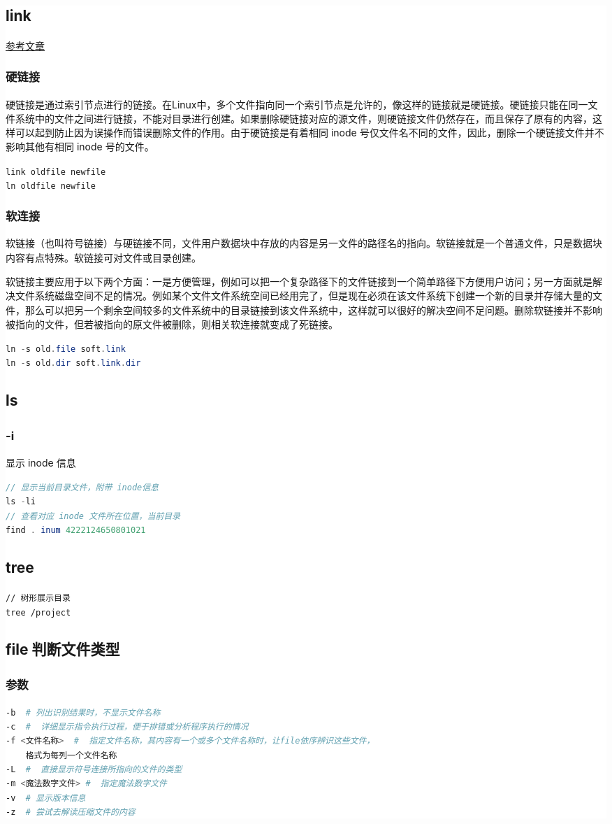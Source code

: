 ## link

[参考文章](https://www.linuxprobe.com/soft-hard-links-comments.html)

### 硬链接

硬链接是通过索引节点进行的链接。在Linux中，多个文件指向同一个索引节点是允许的，像这样的链接就是硬链接。硬链接只能在同一文件系统中的文件之间进行链接，不能对目录进行创建。如果删除硬链接对应的源文件，则硬链接文件仍然存在，而且保存了原有的内容，这样可以起到防止因为误操作而错误删除文件的作用。由于硬链接是有着相同 inode 号仅文件名不同的文件，因此，删除一个硬链接文件并不影响其他有相同 inode 号的文件。

```java
link oldfile newfile 
ln oldfile newfile
```

###  软连接

软链接（也叫符号链接）与硬链接不同，文件用户数据块中存放的内容是另一文件的路径名的指向。软链接就是一个普通文件，只是数据块内容有点特殊。软链接可对文件或目录创建。

软链接主要应用于以下两个方面：一是方便管理，例如可以把一个复杂路径下的文件链接到一个简单路径下方便用户访问；另一方面就是解决文件系统磁盘空间不足的情况。例如某个文件文件系统空间已经用完了，但是现在必须在该文件系统下创建一个新的目录并存储大量的文件，那么可以把另一个剩余空间较多的文件系统中的目录链接到该文件系统中，这样就可以很好的解决空间不足问题。删除软链接并不影响被指向的文件，但若被指向的原文件被删除，则相关软连接就变成了死链接。

```java
ln -s old.file soft.link
ln -s old.dir soft.link.dir
```

## ls

### -i

显示 inode 信息

```java
// 显示当前目录文件，附带 inode信息
ls -li
// 查看对应 inode 文件所在位置，当前目录
find . inum 4222124650801021
```

## tree

```shell
// 树形展示目录
tree /project
```

## file 判断文件类型

### 参数

```bash
-b  # 列出识别结果时，不显示文件名称
-c  #  详细显示指令执行过程，便于排错或分析程序执行的情况
-f <文件名称>  #  指定文件名称，其内容有一个或多个文件名称时，让file依序辨识这些文件，
	格式为每列一个文件名称
-L  #  直接显示符号连接所指向的文件的类型
-m <魔法数字文件> #  指定魔法数字文件
-v  # 显示版本信息
-z  # 尝试去解读压缩文件的内容
```

